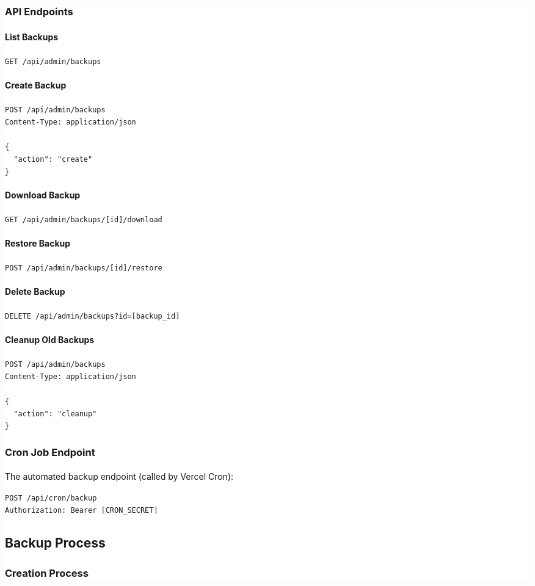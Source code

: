 ### API Endpoints

#### List Backups
```
GET /api/admin/backups
```

#### Create Backup
```
POST /api/admin/backups
Content-Type: application/json

{
  "action": "create"
}
```

#### Download Backup
```
GET /api/admin/backups/[id]/download
```

#### Restore Backup
```
POST /api/admin/backups/[id]/restore
```

#### Delete Backup
```
DELETE /api/admin/backups?id=[backup_id]
```

#### Cleanup Old Backups
```
POST /api/admin/backups
Content-Type: application/json

{
  "action": "cleanup"
}
```

### Cron Job Endpoint

The automated backup endpoint (called by Vercel Cron):

```
POST /api/cron/backup
Authorization: Bearer [CRON_SECRET]
```

## Backup Process

### Creation Process

